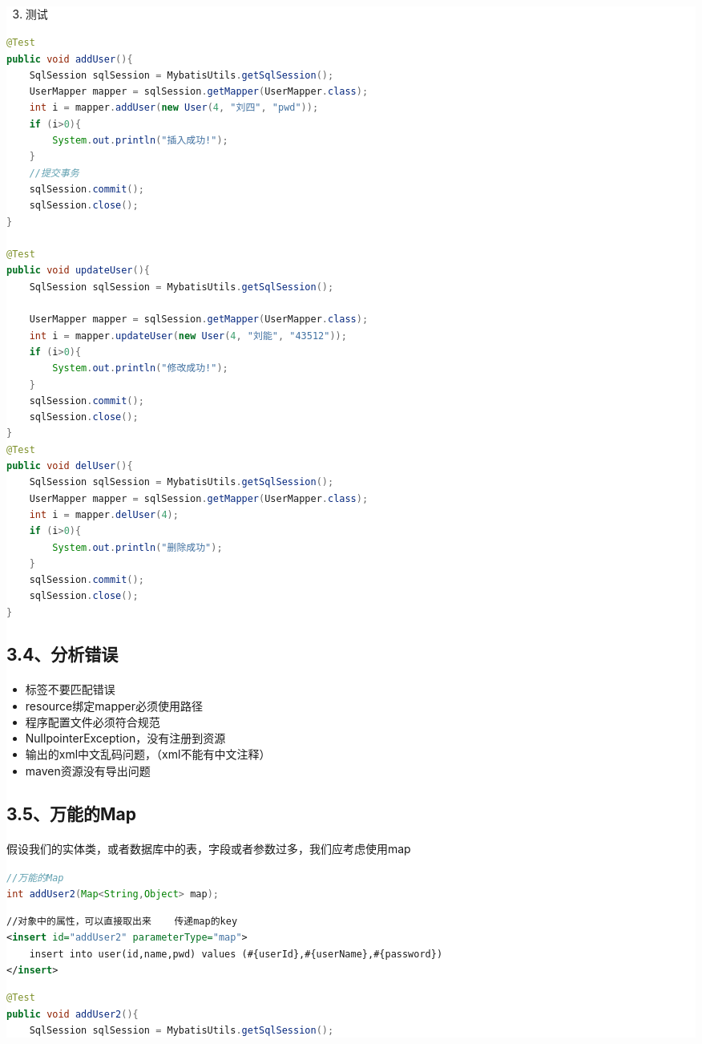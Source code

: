 3. 测试
```java
@Test
public void addUser(){
    SqlSession sqlSession = MybatisUtils.getSqlSession();
    UserMapper mapper = sqlSession.getMapper(UserMapper.class);
    int i = mapper.addUser(new User(4, "刘四", "pwd"));
    if (i>0){
        System.out.println("插入成功!");
    }
    //提交事务
    sqlSession.commit();
    sqlSession.close();
}

@Test
public void updateUser(){
    SqlSession sqlSession = MybatisUtils.getSqlSession();

    UserMapper mapper = sqlSession.getMapper(UserMapper.class);
    int i = mapper.updateUser(new User(4, "刘能", "43512"));
    if (i>0){
        System.out.println("修改成功!");
    }
    sqlSession.commit();
    sqlSession.close();
}
@Test
public void delUser(){
    SqlSession sqlSession = MybatisUtils.getSqlSession();
    UserMapper mapper = sqlSession.getMapper(UserMapper.class);
    int i = mapper.delUser(4);
    if (i>0){
        System.out.println("删除成功");
    }
    sqlSession.commit();
    sqlSession.close();
}
```
## 3.4、分析错误

- 标签不要匹配错误
- resource绑定mapper必须使用路径
- 程序配置文件必须符合规范
- NullpointerException，没有注册到资源
- 输出的xml中文乱码问题，（xml不能有中文注释）
- maven资源没有导出问题
## 3.5、万能的Map
假设我们的实体类，或者数据库中的表，字段或者参数过多，我们应考虑使用map
```java
//万能的Map
int addUser2(Map<String,Object> map);
```
```xml
//对象中的属性，可以直接取出来	传递map的key
<insert id="addUser2" parameterType="map">
    insert into user(id,name,pwd) values (#{userId},#{userName},#{password})
</insert>
```
```java
@Test
public void addUser2(){
    SqlSession sqlSession = MybatisUtils.getSqlSession();
```